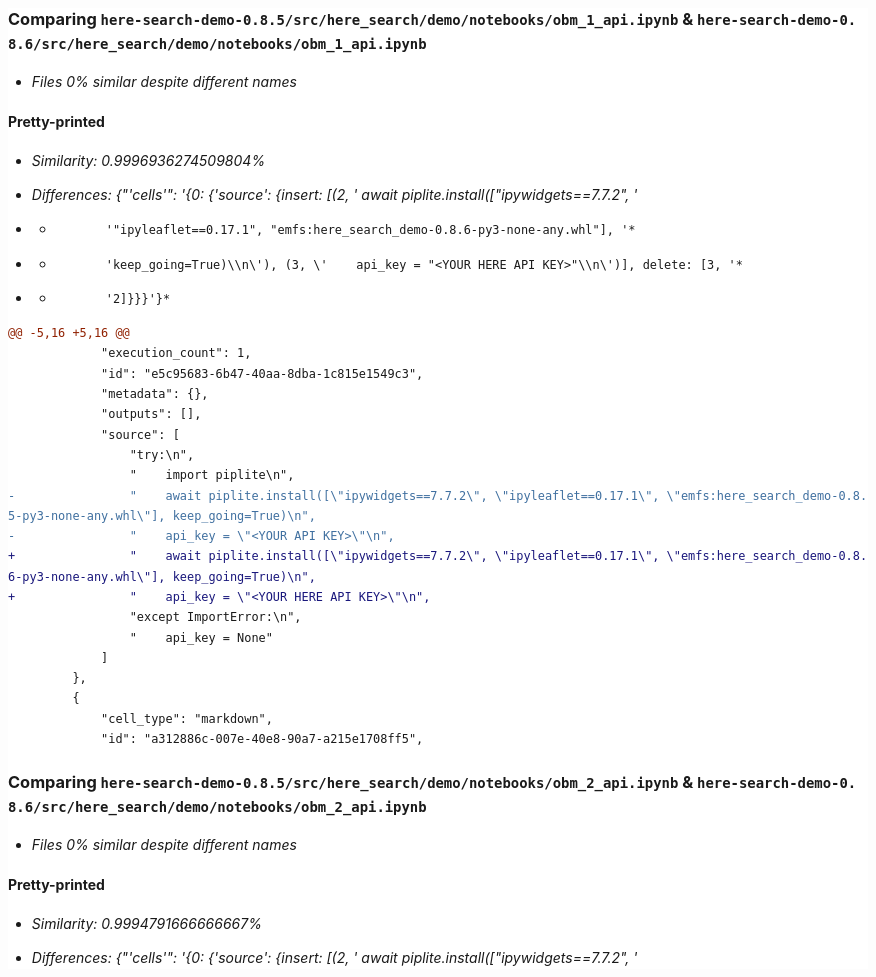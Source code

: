 ### Comparing `here-search-demo-0.8.5/src/here_search/demo/notebooks/obm_1_api.ipynb` & `here-search-demo-0.8.6/src/here_search/demo/notebooks/obm_1_api.ipynb`

 * *Files 0% similar despite different names*

#### Pretty-printed

 * *Similarity: 0.9996936274509804%*

 * *Differences: {"'cells'": '{0: {\'source\': {insert: [(2, \'    await piplite.install(["ipywidgets==7.7.2", '*

 * *            '"ipyleaflet==0.17.1", "emfs:here_search_demo-0.8.6-py3-none-any.whl"], '*

 * *            'keep_going=True)\\n\'), (3, \'    api_key = "<YOUR HERE API KEY>"\\n\')], delete: [3, '*

 * *            '2]}}}'}*

```diff
@@ -5,16 +5,16 @@
             "execution_count": 1,
             "id": "e5c95683-6b47-40aa-8dba-1c815e1549c3",
             "metadata": {},
             "outputs": [],
             "source": [
                 "try:\n",
                 "    import piplite\n",
-                "    await piplite.install([\"ipywidgets==7.7.2\", \"ipyleaflet==0.17.1\", \"emfs:here_search_demo-0.8.5-py3-none-any.whl\"], keep_going=True)\n",
-                "    api_key = \"<YOUR API KEY>\"\n",
+                "    await piplite.install([\"ipywidgets==7.7.2\", \"ipyleaflet==0.17.1\", \"emfs:here_search_demo-0.8.6-py3-none-any.whl\"], keep_going=True)\n",
+                "    api_key = \"<YOUR HERE API KEY>\"\n",
                 "except ImportError:\n",
                 "    api_key = None"
             ]
         },
         {
             "cell_type": "markdown",
             "id": "a312886c-007e-40e8-90a7-a215e1708ff5",
```

### Comparing `here-search-demo-0.8.5/src/here_search/demo/notebooks/obm_2_api.ipynb` & `here-search-demo-0.8.6/src/here_search/demo/notebooks/obm_2_api.ipynb`

 * *Files 0% similar despite different names*

#### Pretty-printed

 * *Similarity: 0.9994791666666667%*

 * *Differences: {"'cells'": '{0: {\'source\': {insert: [(2, \'    await piplite.install(["ipywidgets==7.7.2", '*


 [1]: https://developer.here.com/documentation/geocoding-search-api/dev_guide/topics/quick-start.html#get-an-api-key
 [2]: https://github.com/heremaps/here-search-demo/blob/main/docs/developers.md
 [3]: https://heremaps.github.io/here-search-demo/lab/?path=demo.ipynb
 [4]: https://developer.here.com/documentation/geocoding-search-api/dev_guide/index.html
 [1]: https://developer.here.com/documentation/geocoding-search-api/dev_guide/topics/quick-start.html#get-an-api-key
 [2]: https://github.com/heremaps/here-search-demo/blob/main/docs/developers.md
 [3]: https://heremaps.github.io/here-search-demo/lab/?path=demo.ipynb
 [4]: https://developer.here.com/documentation/geocoding-search-api/dev_guide/index.html
 [1]: https://developer.here.com/documentation/geocoding-search-api/dev_guide/topics/quick-start.html#get-an-api-key
 [2]: https://github.com/heremaps/here-search-demo/blob/main/docs/developers.md
 [3]: https://heremaps.github.io/here-search-demo/lab/?path=demo.ipynb
 [4]: https://developer.here.com/documentation/geocoding-search-api/dev_guide/index.html